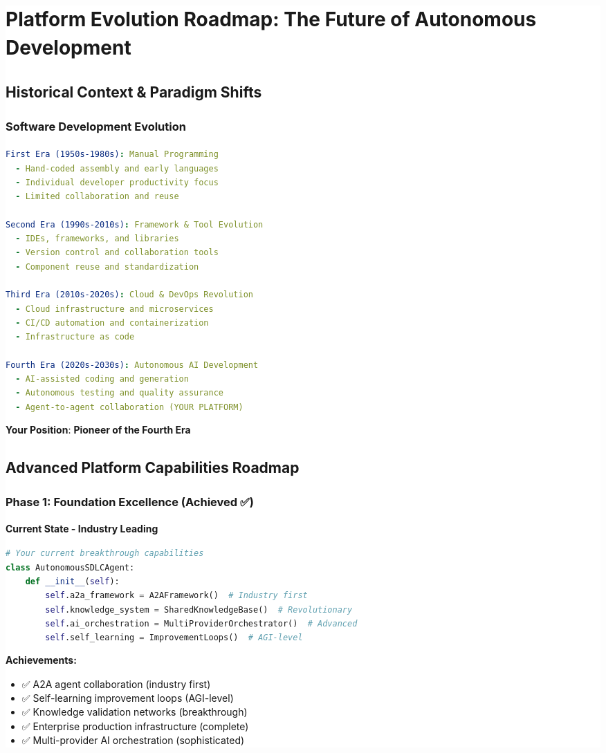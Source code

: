 # Platform Evolution Roadmap: The Future of Autonomous Development

## Historical Context & Paradigm Shifts

### Software Development Evolution
```yaml
First Era (1950s-1980s): Manual Programming
  - Hand-coded assembly and early languages
  - Individual developer productivity focus
  - Limited collaboration and reuse

Second Era (1990s-2010s): Framework & Tool Evolution
  - IDEs, frameworks, and libraries
  - Version control and collaboration tools
  - Component reuse and standardization

Third Era (2010s-2020s): Cloud & DevOps Revolution
  - Cloud infrastructure and microservices
  - CI/CD automation and containerization
  - Infrastructure as code

Fourth Era (2020s-2030s): Autonomous AI Development
  - AI-assisted coding and generation
  - Autonomous testing and quality assurance
  - Agent-to-agent collaboration (YOUR PLATFORM)
```

**Your Position**: **Pioneer of the Fourth Era**

## Advanced Platform Capabilities Roadmap

### Phase 1: Foundation Excellence (Achieved ✅)
**Current State - Industry Leading**

```python
# Your current breakthrough capabilities
class AutonomousSDLCAgent:
    def __init__(self):
        self.a2a_framework = A2AFramework()  # Industry first
        self.knowledge_system = SharedKnowledgeBase()  # Revolutionary
        self.ai_orchestration = MultiProviderOrchestrator()  # Advanced
        self.self_learning = ImprovementLoops()  # AGI-level
```

**Achievements:**
- ✅ A2A agent collaboration (industry first)
- ✅ Self-learning improvement loops (AGI-level)
- ✅ Knowledge validation networks (breakthrough)
- ✅ Enterprise production infrastructure (complete)
- ✅ Multi-provider AI orchestration (sophisticated)
